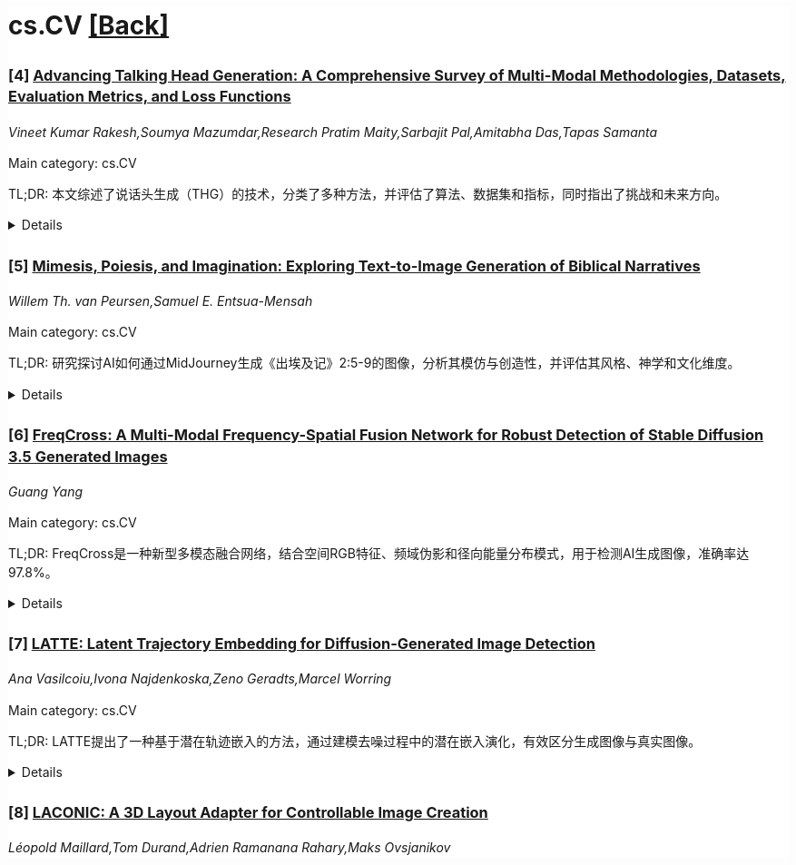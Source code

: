 # cs.CV [[Back]](#toc)

### [4] [Advancing Talking Head Generation: A Comprehensive Survey of Multi-Modal Methodologies, Datasets, Evaluation Metrics, and Loss Functions](https://arxiv.org/abs/2507.02900)
*Vineet Kumar Rakesh,Soumya Mazumdar,Research Pratim Maity,Sarbajit Pal,Amitabha Das,Tapas Samanta*

Main category: cs.CV

TL;DR: 本文综述了说话头生成（THG）的技术，分类了多种方法，并评估了算法、数据集和指标，同时指出了挑战和未来方向。


<details><summary>Details</summary></details>


### [5] [Mimesis, Poiesis, and Imagination: Exploring Text-to-Image Generation of Biblical Narratives](https://arxiv.org/abs/2507.02973)
*Willem Th. van Peursen,Samuel E. Entsua-Mensah*

Main category: cs.CV

TL;DR: 研究探讨AI如何通过MidJourney生成《出埃及记》2:5-9的图像，分析其模仿与创造性，并评估其风格、神学和文化维度。


<details><summary>Details</summary></details>


### [6] [FreqCross: A Multi-Modal Frequency-Spatial Fusion Network for Robust Detection of Stable Diffusion 3.5 Generated Images](https://arxiv.org/abs/2507.02995)
*Guang Yang*

Main category: cs.CV

TL;DR: FreqCross是一种新型多模态融合网络，结合空间RGB特征、频域伪影和径向能量分布模式，用于检测AI生成图像，准确率达97.8%。


<details><summary>Details</summary></details>


### [7] [LATTE: Latent Trajectory Embedding for Diffusion-Generated Image Detection](https://arxiv.org/abs/2507.03054)
*Ana Vasilcoiu,Ivona Najdenkoska,Zeno Geradts,Marcel Worring*

Main category: cs.CV

TL;DR: LATTE提出了一种基于潜在轨迹嵌入的方法，通过建模去噪过程中的潜在嵌入演化，有效区分生成图像与真实图像。


<details><summary>Details</summary></details>


### [8] [LACONIC: A 3D Layout Adapter for Controllable Image Creation](https://arxiv.org/abs/2507.03257)
*Léopold Maillard,Tom Durand,Adrien Ramanana Rahary,Maks Ovsjanikov*
